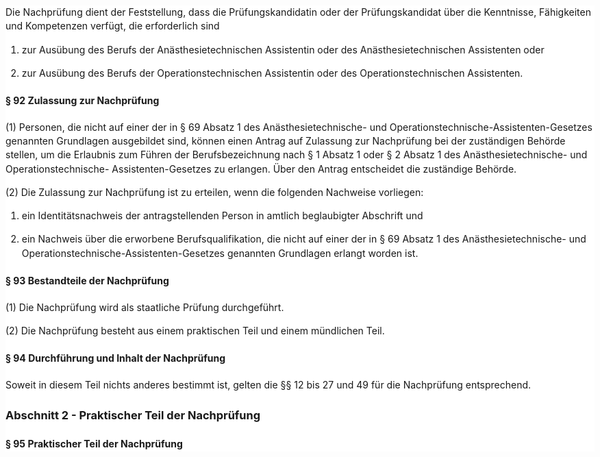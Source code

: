 Die Nachprüfung dient der Feststellung, dass die Prüfungskandidatin
oder der Prüfungskandidat über die Kenntnisse, Fähigkeiten und
Kompetenzen verfügt, die erforderlich sind

1.  zur Ausübung des Berufs der Anästhesietechnischen Assistentin oder des
    Anästhesietechnischen Assistenten oder


2.  zur Ausübung des Berufs der Operationstechnischen Assistentin oder des
    Operationstechnischen Assistenten.





#### § 92 Zulassung zur Nachprüfung

(1) Personen, die nicht auf einer der in § 69 Absatz 1 des
Anästhesietechnische- und Operationstechnische-Assistenten-Gesetzes
genannten Grundlagen ausgebildet sind, können einen Antrag auf
Zulassung zur Nachprüfung bei der zuständigen Behörde stellen, um die
Erlaubnis zum Führen der Berufsbezeichnung nach § 1 Absatz 1 oder § 2
Absatz 1 des Anästhesietechnische- und Operationstechnische-
Assistenten-Gesetzes zu erlangen. Über den Antrag entscheidet die
zuständige Behörde.

(2) Die Zulassung zur Nachprüfung ist zu erteilen, wenn die folgenden
Nachweise vorliegen:

1.  ein Identitätsnachweis der antragstellenden Person in amtlich
    beglaubigter Abschrift und


2.  ein Nachweis über die erworbene Berufsqualifikation, die nicht auf
    einer der in § 69 Absatz 1 des Anästhesietechnische- und
    Operationstechnische-Assistenten-Gesetzes genannten Grundlagen erlangt
    worden ist.





#### § 93 Bestandteile der Nachprüfung

(1) Die Nachprüfung wird als staatliche Prüfung durchgeführt.

(2) Die Nachprüfung besteht aus einem praktischen Teil und einem
mündlichen Teil.


#### § 94 Durchführung und Inhalt der Nachprüfung

Soweit in diesem Teil nichts anderes bestimmt ist, gelten die §§ 12
bis 27 und 49 für die Nachprüfung entsprechend.


### Abschnitt 2 - Praktischer Teil der Nachprüfung


#### § 95 Praktischer Teil der Nachprüfung
